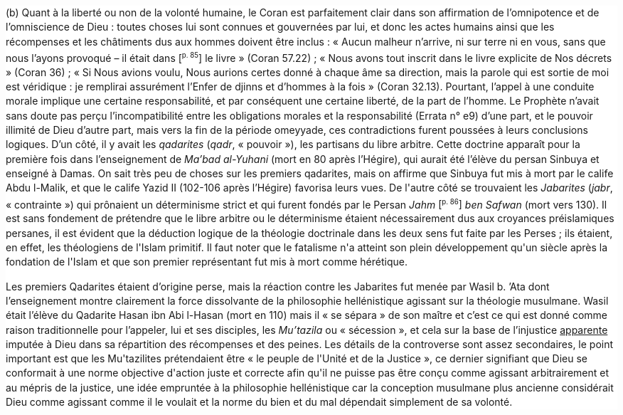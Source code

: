 (b) Quant à la liberté ou non de la volonté humaine, le Coran est parfaitement clair dans son affirmation de l’omnipotence et de l’omniscience de Dieu : toutes choses lui sont connues et gouvernées par lui, et donc les actes humains ainsi que les récompenses et les châtiments dus aux hommes doivent être inclus : « Aucun malheur n’arrive, ni sur terre ni en vous, sans que nous l’ayons provoqué – il était dans <span id="p85">[<sup><small>p. 85</small></sup>]</span> le livre » (Coran 57.22) ; « Nous avons tout inscrit dans le livre explicite de Nos décrets » (Coran 36) ; « Si Nous avions voulu, Nous aurions certes donné à chaque âme sa direction, mais la parole qui est sortie de moi est véridique : je remplirai assurément l’Enfer de djinns et d’hommes à la fois » (Coran 32.13). Pourtant, l’appel à une conduite morale implique une certaine responsabilité, et par conséquent une certaine liberté, de la part de l’homme. Le Prophète n’avait sans doute pas perçu l’incompatibilité entre les obligations morales et la responsabilité (Errata n° e9) d’une part, et le pouvoir illimité de Dieu d’autre part, mais vers la fin de la période omeyyade, ces contradictions furent poussées à leurs conclusions logiques. D’un côté, il y avait les _qadarites_ (_qadr_, « pouvoir »), les partisans du libre arbitre. Cette doctrine apparaît pour la première fois dans l’enseignement de _Ma’bad al-Yuhani_ (mort en 80 après l’Hégire), qui aurait été l’élève du persan Sinbuya et enseigné à Damas. On sait très peu de choses sur les premiers qadarites, mais on affirme que Sinbuya fut mis à mort par le calife Abdu l-Malik, et que le calife Yazid II (102-106 après l’Hégire) favorisa leurs vues. De l'autre côté se trouvaient les _Jabarites_ (_jabr_, « contrainte ») qui prônaient un déterminisme strict et qui furent fondés par le Persan _Jahm_ <span id="p86">[<sup><small>p. 86</small></sup>]</span> _ben Safwan_ (mort vers 130). Il est sans fondement de prétendre que le libre arbitre ou le déterminisme étaient nécessairement dus aux croyances préislamiques persanes, il est évident que la déduction logique de la théologie doctrinale dans les deux sens fut faite par les Perses ; ils étaient, en effet, les théologiens de l'Islam primitif. Il faut noter que le fatalisme n'a atteint son plein développement qu'un siècle après la fondation de l'Islam et que son premier représentant fut mis à mort comme hérétique.

Les premiers Qadarites étaient d’origine perse, mais la réaction contre les Jabarites fut menée par Wasil b. ’Ata dont l’enseignement montre clairement la force dissolvante de la philosophie hellénistique agissant sur la théologie musulmane. Wasil était l’élève du Qadarite Hasan ibn Abi l-Hasan (mort en 110) mais il « se sépara » de son maître et c’est ce qui est donné comme raison traditionnelle pour l’appeler, lui et ses disciples, les _Mu’tazila_ ou « sécession », et cela sur la base de l’injustice [apparente](Errata#e10) imputée à Dieu dans sa répartition des récompenses et des peines. Les détails de la controverse sont assez secondaires, le point important est que les Mu'tazilites prétendaient être « le peuple de l'Unité et de la Justice », ce dernier signifiant que Dieu se conformait à une norme objective d'action juste et correcte afin qu'il ne puisse pas être conçu comme agissant arbitrairement et au mépris de la justice, une idée empruntée à la philosophie hellénistique car la conception musulmane plus ancienne considérait Dieu comme agissant comme il le voulait et la norme du bien et du mal dépendait simplement de sa volonté.
